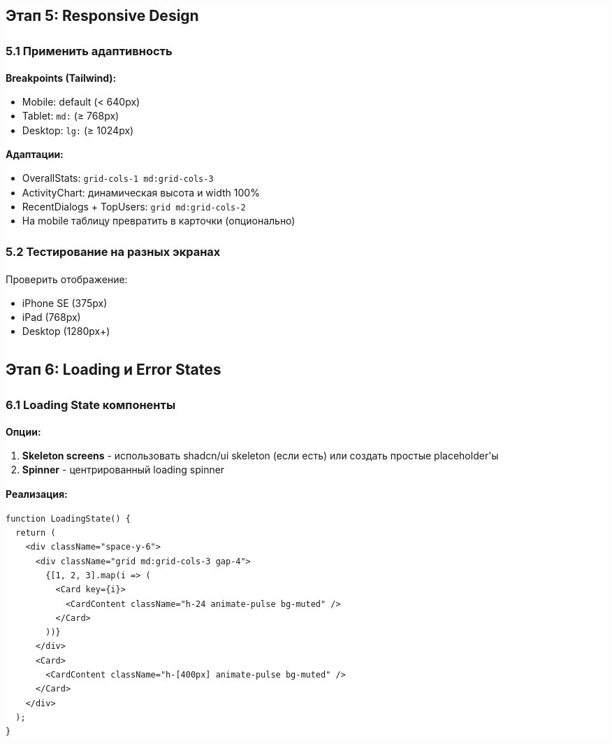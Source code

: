 ```tsx
```

## Этап 5: Responsive Design

### 5.1 Применить адаптивность

**Breakpoints (Tailwind):**

- Mobile: default (< 640px)
- Tablet: `md:` (≥ 768px)
- Desktop: `lg:` (≥ 1024px)

**Адаптации:**

- OverallStats: `grid-cols-1 md:grid-cols-3`
- ActivityChart: динамическая высота и width 100%
- RecentDialogs + TopUsers: `grid md:grid-cols-2`
- На mobile таблицу превратить в карточки (опционально)

### 5.2 Тестирование на разных экранах

Проверить отображение:

- iPhone SE (375px)
- iPad (768px)
- Desktop (1280px+)

## Этап 6: Loading и Error States

### 6.1 Loading State компоненты

**Опции:**

1. **Skeleton screens** - использовать shadcn/ui skeleton (если есть) или создать простые placeholder'ы
2. **Spinner** - центрированный loading spinner

**Реализация:**

```tsx
function LoadingState() {
  return (
    <div className="space-y-6">
      <div className="grid md:grid-cols-3 gap-4">
        {[1, 2, 3].map(i => (
          <Card key={i}>
            <CardContent className="h-24 animate-pulse bg-muted" />
          </Card>
        ))}
      </div>
      <Card>
        <CardContent className="h-[400px] animate-pulse bg-muted" />
      </Card>
    </div>
  );
}
```

